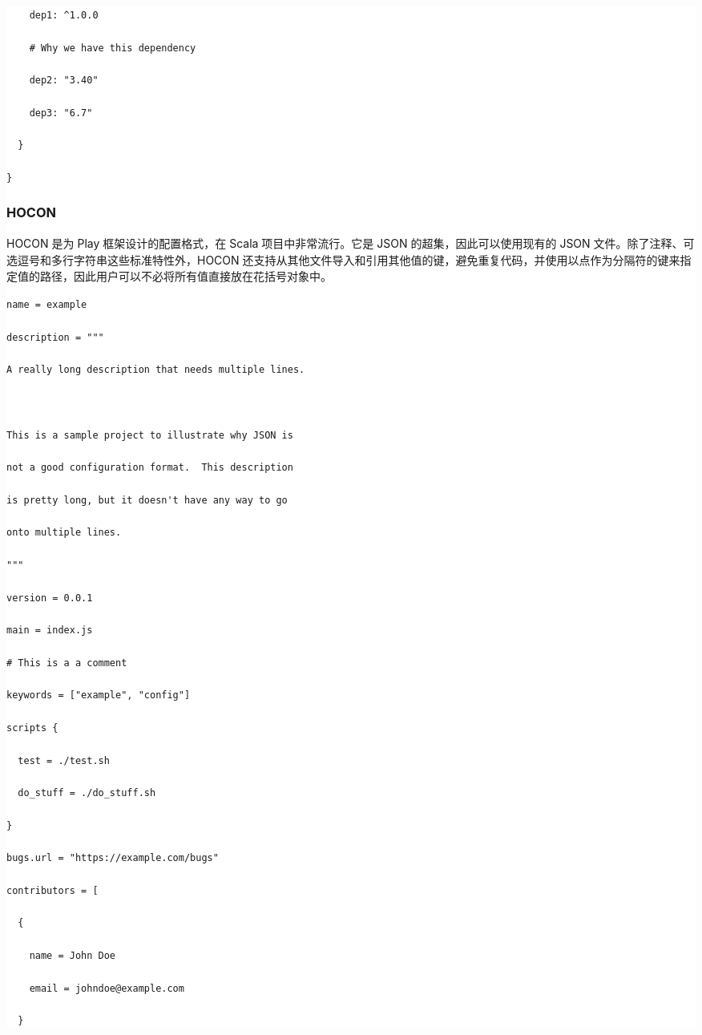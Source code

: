 ```text
    dep1: ^1.0.0

    # Why we have this dependency

    dep2: "3.40"

    dep3: "6.7"

  }

}
```

### HOCON

HOCON 是为 Play 框架设计的配置格式，在 Scala 项目中非常流行。它是 JSON 的超集，因此可以使用现有的 JSON 文件。除了注释、可选逗号和多行字符串这些标准特性外，HOCON 还支持从其他文件导入和引用其他值的键，避免重复代码，并使用以点作为分隔符的键来指定值的路径，因此用户可以不必将所有值直接放在花括号对象中。

```text
name = example

description = """

A really long description that needs multiple lines.



This is a sample project to illustrate why JSON is 

not a good configuration format.  This description 

is pretty long, but it doesn't have any way to go 

onto multiple lines.

"""

version = 0.0.1

main = index.js

# This is a a comment

keywords = ["example", "config"]

scripts {

  test = ./test.sh

  do_stuff = ./do_stuff.sh

}

bugs.url = "https://example.com/bugs"

contributors = [

  {

    name = John Doe

    email = johndoe@example.com

  }
```